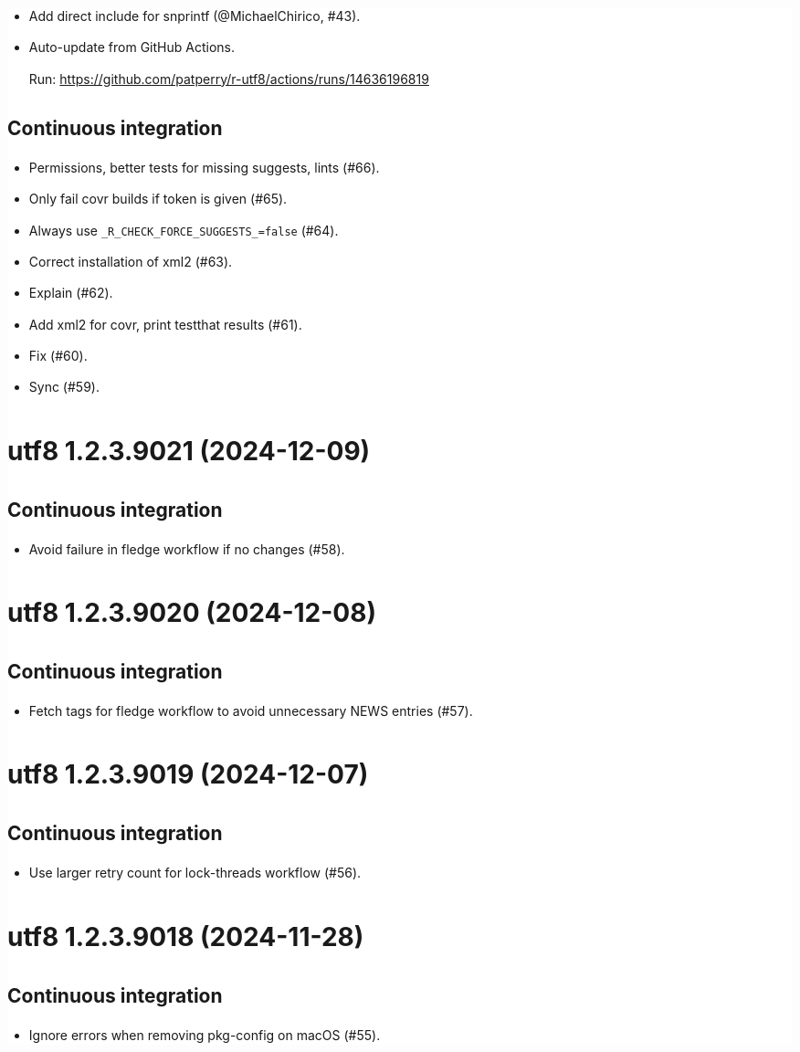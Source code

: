 - Add direct include for snprintf (@MichaelChirico, #43).

- Auto-update from GitHub Actions.

  Run: https://github.com/patperry/r-utf8/actions/runs/14636196819

## Continuous integration

- Permissions, better tests for missing suggests, lints (#66).

- Only fail covr builds if token is given (#65).

- Always use `_R_CHECK_FORCE_SUGGESTS_=false` (#64).

- Correct installation of xml2 (#63).

- Explain (#62).

- Add xml2 for covr, print testthat results (#61).

- Fix (#60).

- Sync (#59).


# utf8 1.2.3.9021 (2024-12-09)

## Continuous integration

- Avoid failure in fledge workflow if no changes (#58).


# utf8 1.2.3.9020 (2024-12-08)

## Continuous integration

- Fetch tags for fledge workflow to avoid unnecessary NEWS entries (#57).


# utf8 1.2.3.9019 (2024-12-07)

## Continuous integration

- Use larger retry count for lock-threads workflow (#56).


# utf8 1.2.3.9018 (2024-11-28)

## Continuous integration

- Ignore errors when removing pkg-config on macOS (#55).
